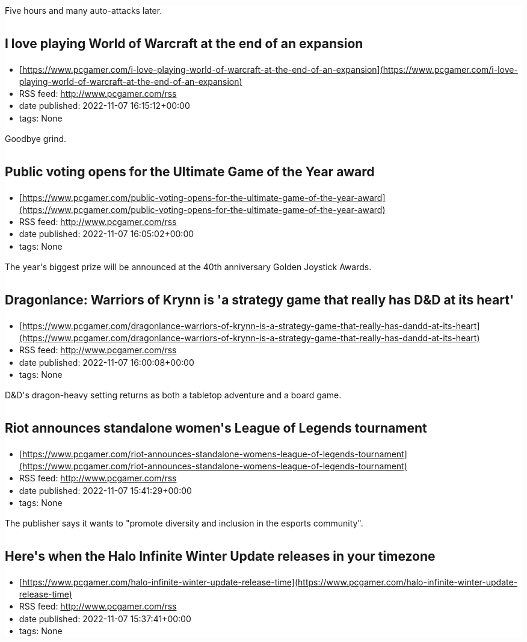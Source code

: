 Five hours and many auto-attacks later.

## I love playing World of Warcraft at the end of an expansion
 - [https://www.pcgamer.com/i-love-playing-world-of-warcraft-at-the-end-of-an-expansion](https://www.pcgamer.com/i-love-playing-world-of-warcraft-at-the-end-of-an-expansion)
 - RSS feed: http://www.pcgamer.com/rss
 - date published: 2022-11-07 16:15:12+00:00
 - tags: None

Goodbye grind.

## Public voting opens for the Ultimate Game of the Year award
 - [https://www.pcgamer.com/public-voting-opens-for-the-ultimate-game-of-the-year-award](https://www.pcgamer.com/public-voting-opens-for-the-ultimate-game-of-the-year-award)
 - RSS feed: http://www.pcgamer.com/rss
 - date published: 2022-11-07 16:05:02+00:00
 - tags: None

The year's biggest prize will be announced at the 40th anniversary Golden Joystick Awards.

## Dragonlance: Warriors of Krynn is 'a strategy game that really has D&D at its heart'
 - [https://www.pcgamer.com/dragonlance-warriors-of-krynn-is-a-strategy-game-that-really-has-dandd-at-its-heart](https://www.pcgamer.com/dragonlance-warriors-of-krynn-is-a-strategy-game-that-really-has-dandd-at-its-heart)
 - RSS feed: http://www.pcgamer.com/rss
 - date published: 2022-11-07 16:00:08+00:00
 - tags: None

D&amp;D's dragon-heavy setting returns as both a tabletop adventure and a board game.

## Riot announces standalone women's League of Legends tournament
 - [https://www.pcgamer.com/riot-announces-standalone-womens-league-of-legends-tournament](https://www.pcgamer.com/riot-announces-standalone-womens-league-of-legends-tournament)
 - RSS feed: http://www.pcgamer.com/rss
 - date published: 2022-11-07 15:41:29+00:00
 - tags: None

The publisher says it wants to "promote diversity and inclusion in the esports community".

## Here's when the Halo Infinite Winter Update releases in your timezone
 - [https://www.pcgamer.com/halo-infinite-winter-update-release-time](https://www.pcgamer.com/halo-infinite-winter-update-release-time)
 - RSS feed: http://www.pcgamer.com/rss
 - date published: 2022-11-07 15:37:41+00:00
 - tags: None
